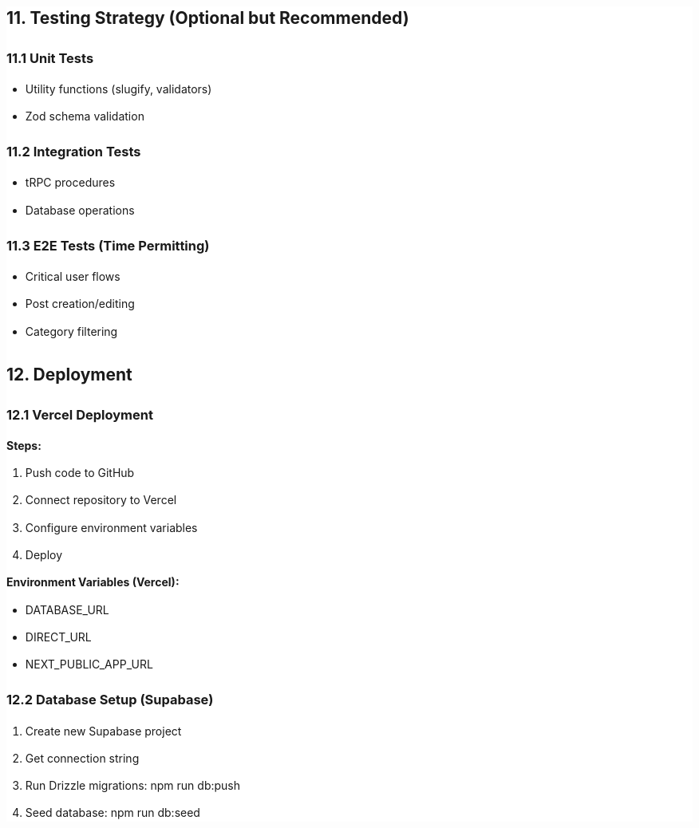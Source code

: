 11\. Testing Strategy (Optional but Recommended)
------------------------------------------------

### 11.1 Unit Tests

*   Utility functions (slugify, validators)
    
*   Zod schema validation
    

### 11.2 Integration Tests

*   tRPC procedures
    
*   Database operations
    

### 11.3 E2E Tests (Time Permitting)

*   Critical user flows
    
*   Post creation/editing
    
*   Category filtering
    

12\. Deployment
---------------

### 12.1 Vercel Deployment

**Steps:**

1.  Push code to GitHub
    
2.  Connect repository to Vercel
    
3.  Configure environment variables
    
4.  Deploy
    

**Environment Variables (Vercel):**

*   DATABASE\_URL
    
*   DIRECT\_URL
    
*   NEXT\_PUBLIC\_APP\_URL
    

### 12.2 Database Setup (Supabase)

1.  Create new Supabase project
    
2.  Get connection string
    
3.  Run Drizzle migrations: npm run db:push
    
4.  Seed database: npm run db:seed
    
